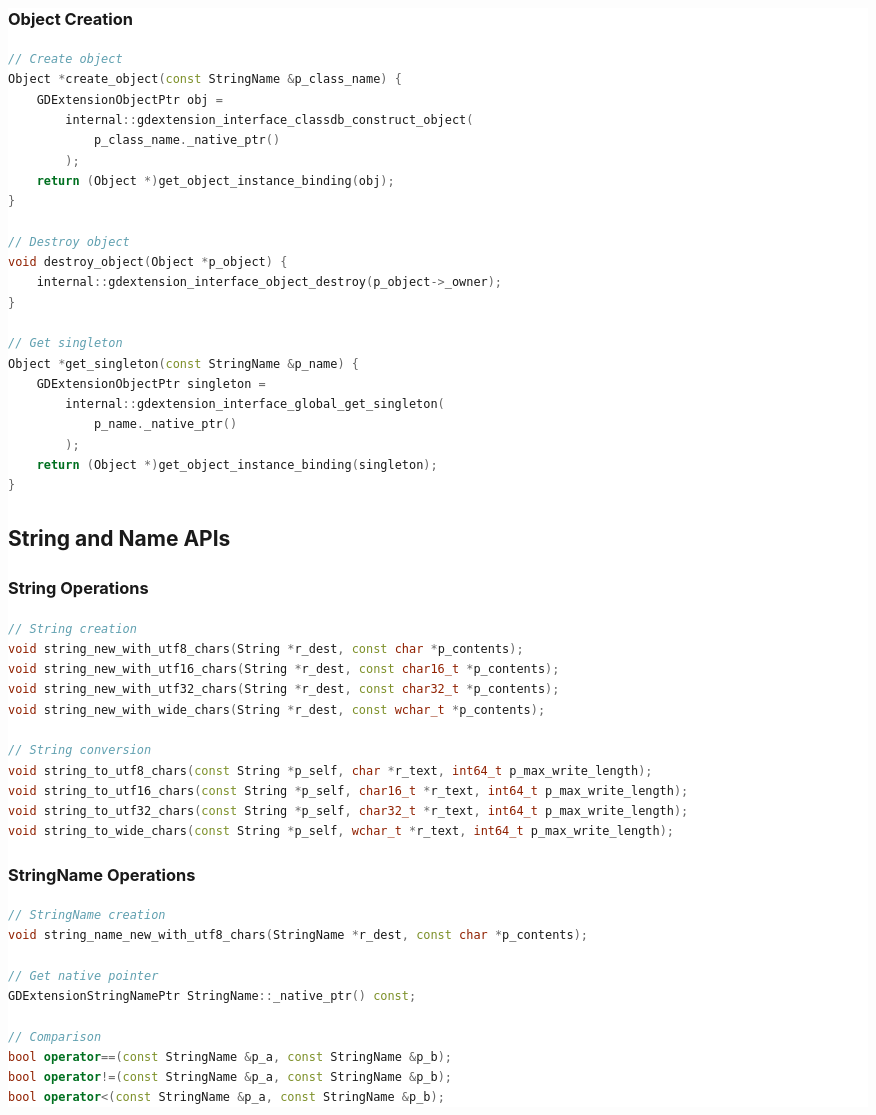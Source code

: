 ### Object Creation

```cpp
// Create object
Object *create_object(const StringName &p_class_name) {
    GDExtensionObjectPtr obj =
        internal::gdextension_interface_classdb_construct_object(
            p_class_name._native_ptr()
        );
    return (Object *)get_object_instance_binding(obj);
}

// Destroy object
void destroy_object(Object *p_object) {
    internal::gdextension_interface_object_destroy(p_object->_owner);
}

// Get singleton
Object *get_singleton(const StringName &p_name) {
    GDExtensionObjectPtr singleton =
        internal::gdextension_interface_global_get_singleton(
            p_name._native_ptr()
        );
    return (Object *)get_object_instance_binding(singleton);
}
```

## String and Name APIs

### String Operations

```cpp
// String creation
void string_new_with_utf8_chars(String *r_dest, const char *p_contents);
void string_new_with_utf16_chars(String *r_dest, const char16_t *p_contents);
void string_new_with_utf32_chars(String *r_dest, const char32_t *p_contents);
void string_new_with_wide_chars(String *r_dest, const wchar_t *p_contents);

// String conversion
void string_to_utf8_chars(const String *p_self, char *r_text, int64_t p_max_write_length);
void string_to_utf16_chars(const String *p_self, char16_t *r_text, int64_t p_max_write_length);
void string_to_utf32_chars(const String *p_self, char32_t *r_text, int64_t p_max_write_length);
void string_to_wide_chars(const String *p_self, wchar_t *r_text, int64_t p_max_write_length);
```

### StringName Operations

```cpp
// StringName creation
void string_name_new_with_utf8_chars(StringName *r_dest, const char *p_contents);

// Get native pointer
GDExtensionStringNamePtr StringName::_native_ptr() const;

// Comparison
bool operator==(const StringName &p_a, const StringName &p_b);
bool operator!=(const StringName &p_a, const StringName &p_b);
bool operator<(const StringName &p_a, const StringName &p_b);
```
